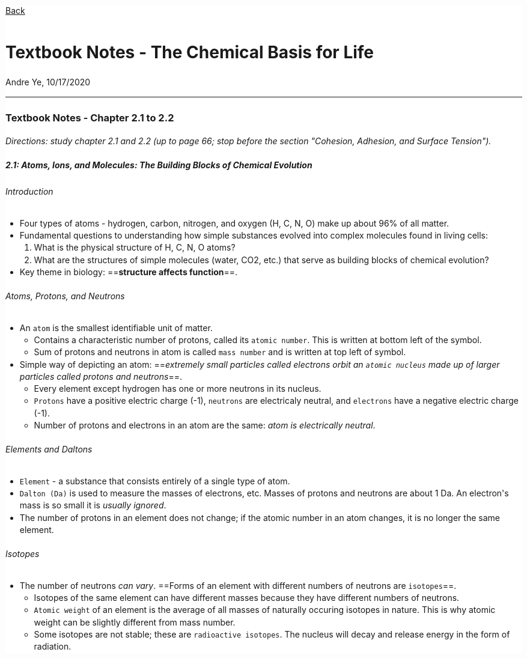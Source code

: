 [Back](https://andre-ye.github.io/biology/biology_navigation.md.html)

# Textbook Notes - The Chemical Basis for Life
Andre Ye, 10/17/2020

---

### Textbook Notes - Chapter 2.1 to 2.2
 *Directions: study chapter 2.1 and 2.2 (up to page 66; stop before the section "Cohesion, Adhesion, and Surface Tension").*
 
 
##### 2.1: Atoms, Ions, and Molecules: The Building Blocks of Chemical Evolution

###### Introduction
- Four types of atoms - hydrogen, carbon, nitrogen, and oxygen (H, C, N, O) make up about 96% of all matter.
- Fundamental questions to understanding how simple substances evolved into complex molecules found in living cells:
    1. What is the physical structure of H, C, N, O atoms?
    2. What are the structures of simple molecules (water, CO2, etc.) that serve as building blocks of chemical evolution?
- Key theme in biology: ==**structure affects function**==.


###### Atoms, Protons, and Neutrons
- An `atom` is the smallest identifiable unit of matter.
    - Contains a characteristic number of protons, called its `atomic number`. This is written at bottom left of the symbol.
    - Sum of protons and neutrons in atom is called `mass number` and is written at top left of symbol.
- Simple way of depicting an atom: ==_extremely small particles called electrons orbit an `atomic nucleus` made up of larger particles called protons and neutrons_==.
    - Every element except hydrogen has one or more neutrons in its nucleus.
    - `Protons` have a positive electric charge (-1), `neutrons` are electricaly neutral, and `electrons` have a negative electric charge (-1).
    - Number of protons and electrons in an atom are the same: _atom is electrically neutral_.

###### Elements and Daltons
- `Element` - a substance that consists entirely of a single type of atom.
- `Dalton (Da)` is used to measure the masses of electrons, etc. Masses of protons and neutrons are about 1 Da. An electron's mass is so small it is *usually ignored*.
- The number of protons in an element does not change; if the atomic number in an atom changes, it is no longer the same element.
 
###### Isotopes
- The number of neutrons *can vary*. ==Forms of an element with different numbers of neutrons are `isotopes`==. 
    - Isotopes of the same element can have different masses because they have different numbers of neutrons. 
    - `Atomic weight` of an element is the average of all masses of naturally occuring isotopes in nature. This is why atomic weight can be slightly different from mass number.
    - Some isotopes are not stable; these are `radioactive isotopes`. The nucleus will decay and release energy in the form of radiation.
